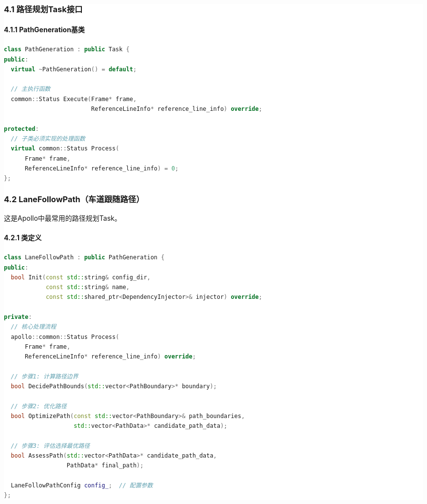 ### 4.1 路径规划Task接口

#### 4.1.1 PathGeneration基类

```cpp
class PathGeneration : public Task {
public:
  virtual ~PathGeneration() = default;
  
  // 主执行函数
  common::Status Execute(Frame* frame,
                         ReferenceLineInfo* reference_line_info) override;

protected:
  // 子类必须实现的处理函数
  virtual common::Status Process(
      Frame* frame,
      ReferenceLineInfo* reference_line_info) = 0;
};
```

### 4.2 LaneFollowPath（车道跟随路径）

这是Apollo中最常用的路径规划Task。

#### 4.2.1 类定义

```cpp
class LaneFollowPath : public PathGeneration {
public:
  bool Init(const std::string& config_dir, 
            const std::string& name,
            const std::shared_ptr<DependencyInjector>& injector) override;

private:
  // 核心处理流程
  apollo::common::Status Process(
      Frame* frame, 
      ReferenceLineInfo* reference_line_info) override;
  
  // 步骤1: 计算路径边界
  bool DecidePathBounds(std::vector<PathBoundary>* boundary);
  
  // 步骤2: 优化路径
  bool OptimizePath(const std::vector<PathBoundary>& path_boundaries,
                    std::vector<PathData>* candidate_path_data);
  
  // 步骤3: 评估选择最优路径
  bool AssessPath(std::vector<PathData>* candidate_path_data,
                  PathData* final_path);

  LaneFollowPathConfig config_;  // 配置参数
};
```
